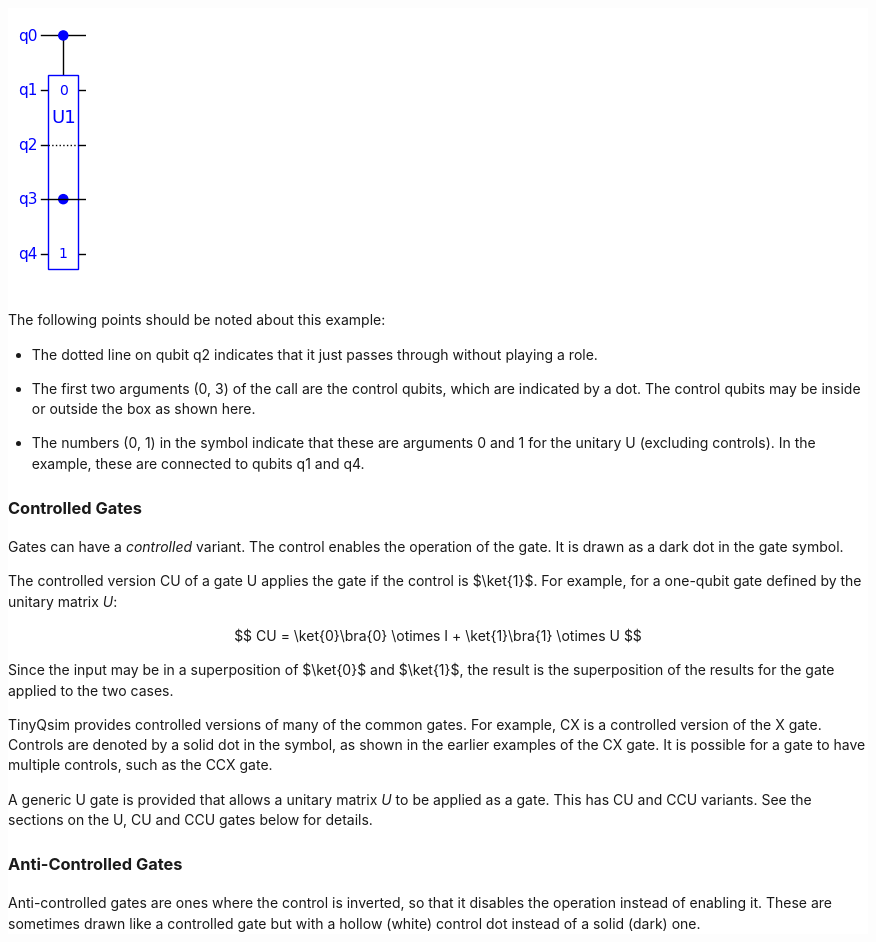 
    
![png](tutorial_3_guide_to_gates_files/tutorial_3_guide_to_gates_17_0.png)
    


The following points should be noted about this example:

- The dotted line on qubit q2 indicates that it just passes through without playing a role.

- The first two arguments (0, 3) of the call are the control qubits, which are indicated by a dot. The control qubits may be inside or outside the box as shown here.

- The numbers (0, 1) in the symbol indicate that these are arguments 0 and 1 for the unitary U (excluding controls). In the example, these are connected to qubits q1 and q4.

### Controlled Gates

Gates can have a *controlled* variant. The control enables the operation of the gate. It is drawn as a dark dot in the gate symbol.

The controlled version CU of a gate U applies the gate if the control is $\ket{1}$. For example, for a one-qubit gate defined by the unitary matrix $U$:

$$
CU = \ket{0}\bra{0} \otimes I + \ket{1}\bra{1} \otimes U
$$

Since the input may be in a superposition of $\ket{0}$ and $\ket{1}$, the result is the superposition of the results for the gate applied to the two cases.

TinyQsim provides controlled versions of many of the common gates. For example, CX is a controlled version of the X gate. Controls are denoted by a solid dot in the symbol, as shown in the earlier examples of the CX gate. It is possible for a gate to have multiple controls, such as the CCX gate.

A generic U gate is provided that allows a unitary matrix $U$ to be applied as a gate. This has CU and CCU variants. See the sections on the U, CU and CCU gates below for details.

### Anti-Controlled Gates

Anti-controlled gates are ones where the control is inverted, so that it disables the operation instead of enabling it. These are sometimes drawn like a controlled gate but with a hollow (white) control dot instead of a solid (dark) one.
